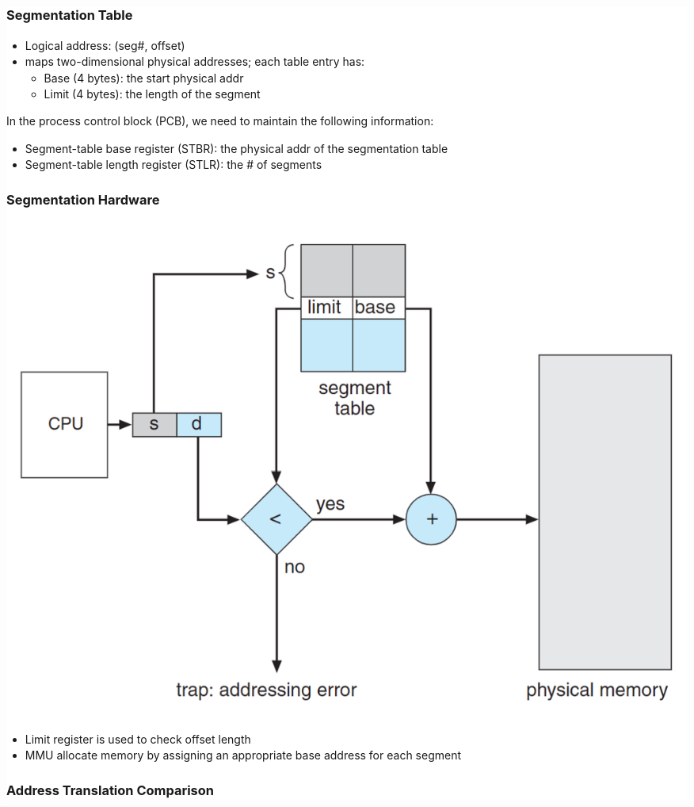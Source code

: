 ### Segmentation Table

- Logical address: (seg#, offset)
- maps two-dimensional physical addresses; each table entry has:
  - Base (4 bytes): the start physical addr
  - Limit (4 bytes): the length of the segment

In the process control block (PCB), we need to maintain the following information:

- Segment-table base register (STBR): the physical addr of the segmentation table
- Segment-table length register (STLR): the # of segments

### Segmentation Hardware

![Segmentation hardware](ch08-10.png)

- Limit register is used to check offset length
- MMU allocate memory by assigning an appropriate base address for each segment

### Address Translation Comparison
